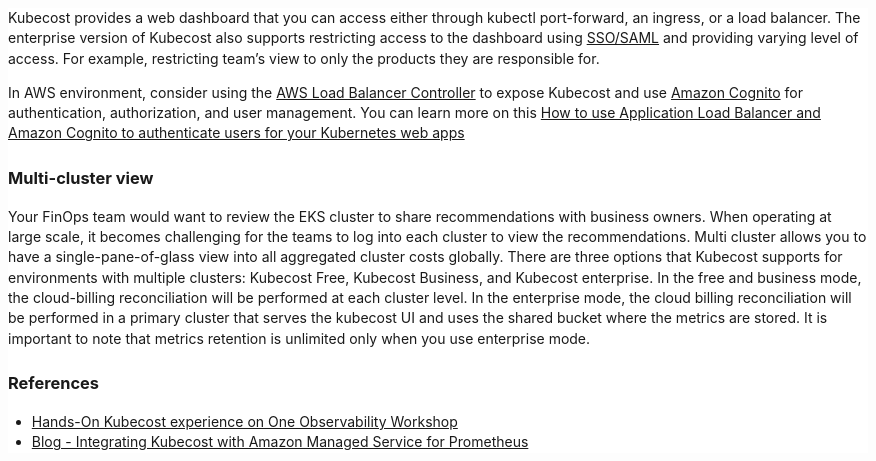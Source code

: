 Kubecost provides a web dashboard that you can access either through kubectl port-forward, an ingress, or a load balancer. The enterprise version of Kubecost also supports restricting access to the dashboard using [SSO/SAML](https://docs.kubecost.com/install-and-configure/advanced-configuration/user-management-oidc) and providing varying level of access. For example, restricting team’s view to only the products they are responsible for.

In AWS environment, consider using the [AWS Load Balancer Controller](https://docs.aws.amazon.com/eks/latest/userguide/aws-load-balancer-controller.html) to expose Kubecost and use [Amazon Cognito](https://aws.amazon.com/cognito/) for authentication, authorization, and user management. You can learn more on this [How to use Application Load Balancer and Amazon Cognito to authenticate users for your Kubernetes web apps](https://aws.amazon.com/blogs/containers/how-to-use-application-load-balancer-and-amazon-cognito-to-authenticate-users-for-your-kubernetes-web-apps/)


### Multi-cluster view

Your FinOps team would want to review the EKS cluster to share recommendations with business owners. When operating at large scale, it becomes challenging for the teams to log into each cluster to view the recommendations. Multi cluster allows you to have  a single-pane-of-glass view into all aggregated cluster costs globally.  There are three options that Kubecost supports for environments with multiple clusters: Kubecost Free, Kubecost Business, and Kubecost enterprise. In the free and business mode, the cloud-billing reconciliation will be performed at each cluster level. In the enterprise mode, the cloud billing reconciliation will be performed in a primary cluster that serves the kubecost UI and uses the shared bucket where the metrics are stored.
It is important to note that metrics retention is unlimited only when you use enterprise mode.

### References
* [Hands-On Kubecost experience on One Observability Workshop](https://catalog.workshops.aws/observability/en-US/aws-managed-oss/amp/ingest-kubecost-metrics)
* [Blog - Integrating Kubecost with Amazon Managed Service for Prometheus](https://aws.amazon.com/blogs/mt/integrating-kubecost-with-amazon-managed-service-for-prometheus/)
